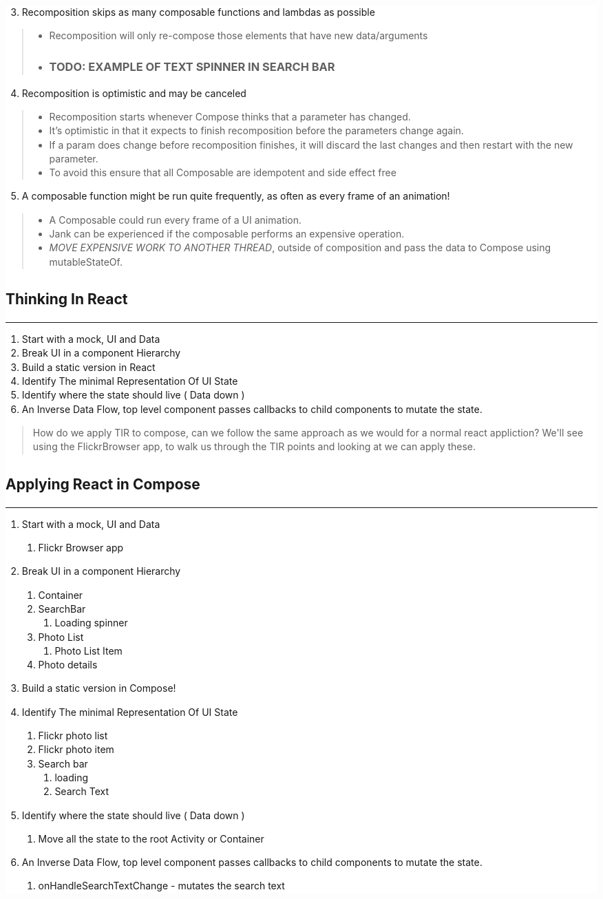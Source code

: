 
3. Recomposition skips as many composable functions and lambdas as possible
> - Recomposition will only re-compose those elements that have new data/arguments
> - ### TODO: EXAMPLE OF TEXT SPINNER IN SEARCH BAR

4. Recomposition is optimistic and may be canceled
> - Recomposition starts whenever Compose thinks that a parameter has changed.
> - It’s optimistic in that it expects to finish recomposition before the parameters change again.
> - If a param does change before recomposition finishes, it will discard the last changes and then restart with the new parameter.
> - To avoid this ensure that all Composable are idempotent and side effect free

5. A composable function might be run quite frequently, as often as every frame of an animation!
> - A Composable could run every frame of a UI animation. 
> - Jank can be experienced if the composable performs an expensive operation.
> - *MOVE EXPENSIVE WORK TO ANOTHER THREAD*, outside of composition and pass the data to Compose using mutableStateOf. 

## Thinking In React
---
1. Start with a mock, UI and Data
2. Break UI in a component Hierarchy
3. Build a static version in React
4. Identify The minimal Representation Of UI State
5. Identify where the state should live ( Data down )
6. An Inverse Data Flow, top level component passes callbacks to child components to mutate the state.
> How do we apply TIR to compose, can we follow the same approach as we would for a normal react appliction?
> We'll see using the FlickrBrowser app, to walk us through the TIR points and looking at we can apply these.

## Applying React in Compose
---
1. Start with a mock, UI and Data
    1. Flickr Browser app
2. Break UI in a component Hierarchy
    1. Container
    2. SearchBar
        1. Loading spinner
    3. Photo List
        1. Photo List Item
    4. Photo details

3. Build a static version in Compose!
4. Identify The minimal Representation Of UI State
    1. Flickr photo list
    2. Flickr photo item
    3. Search bar
        1. loading
        2. Search Text
5. Identify where the state should live ( Data down )
    1. Move all the state to the root Activity or Container
6. An Inverse Data Flow, top level component passes callbacks to child components to mutate the state.
    1. onHandleSearchTextChange - mutates the search text
